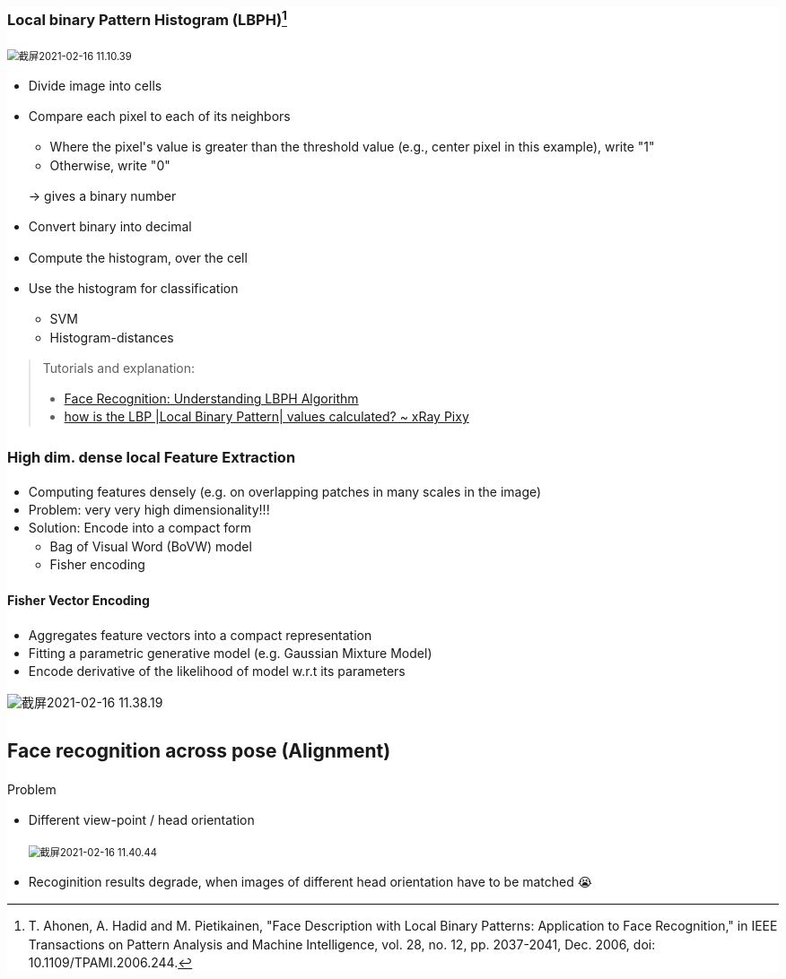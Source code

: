 ### Local binary Pattern Histogram (LBPH)[^1]

<img src="https://raw.githubusercontent.com/EckoTan0804/upic-repo/master/uPic/截屏2021-02-16%2011.10.39.png" alt="截屏2021-02-16 11.10.39" style="zoom:80%;" />

- Divide image into cells

- Compare each pixel to each of its neighbors

  - Where the pixel's value is greater than the threshold value (e.g., center pixel in this example), write "1"
  - Otherwise, write "0"

  $\rightarrow$ gives a binary number

- Convert binary into decimal
- Compute the histogram, over the cell
- Use the histogram for classification
  - SVM 
  - Histogram-distances

> Tutorials and explanation:
>
> - [Face Recognition: Understanding LBPH Algorithm](https://towardsdatascience.com/face-recognition-how-lbph-works-90ec258c3d6b)
> - [how is the LBP |Local Binary Pattern| values calculated? ~ xRay Pixy](https://www.youtube.com/watch?v=h-z9-bMtd7w)



### **High dim. dense local Feature Extraction**

- Computing features densely (e.g. on overlapping patches in many scales in the image)
- Problem: very very high dimensionality!!!
- Solution: Encode into a compact form
  - Bag of Visual Word (BoVW) model
  - Fisher encoding

#### Fisher Vector Encoding

- Aggregates feature vectors into a compact representation 
- Fitting a parametric generative model (e.g. Gaussian Mixture Model)
- Encode derivative of the likelihood of model w.r.t its parameters

![截屏2021-02-16 11.38.19](https://raw.githubusercontent.com/EckoTan0804/upic-repo/master/uPic/截屏2021-02-16%2011.38.19.png)



## Face recognition across pose (Alignment)

Problem

- Different view-point / head orientation

  <img src="https://raw.githubusercontent.com/EckoTan0804/upic-repo/master/uPic/截屏2021-02-16%2011.40.44.png" alt="截屏2021-02-16 11.40.44" style="zoom:80%;" />

- Recoginition results degrade, when images of different head orientation have to be matched 😭


[^1]: T. Ahonen, A. Hadid and M. Pietikainen, "Face Description with Local Binary Patterns: Application to Face Recognition," in IEEE Transactions on Pattern Analysis and Machine Intelligence, vol. 28, no. 12, pp. 2037-2041, Dec. 2006, doi: 10.1109/TPAMI.2006.244.
[^2]: V. Blanz and T. Vetter, "Face recognition based on fitting a 3D morphable model," in IEEE Transactions on Pattern Analysis and Machine Intelligence, vol. 25, no. 9, pp. 1063-1074, Sept. 2003, doi: 10.1109/TPAMI.2003.1227983.